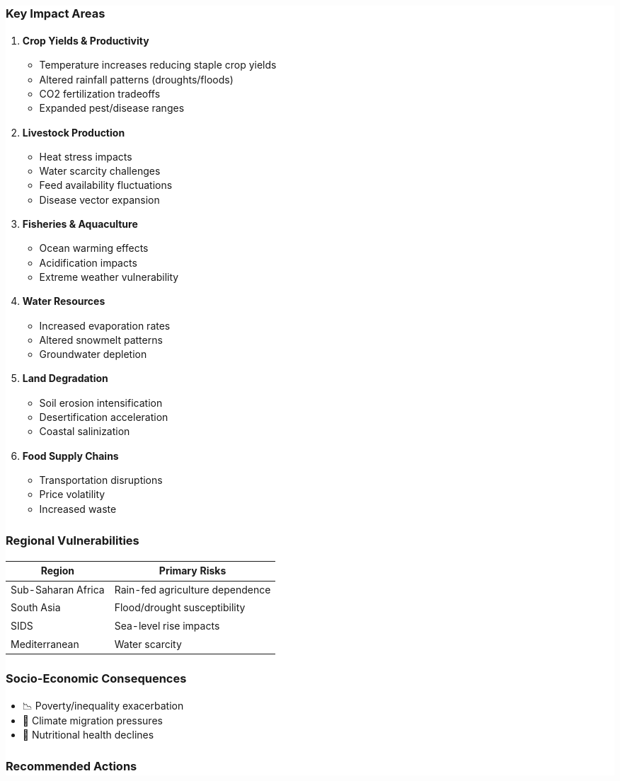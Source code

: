 ### Key Impact Areas

1. **Crop Yields & Productivity**
    - Temperature increases reducing staple crop yields
    - Altered rainfall patterns (droughts/floods)
    - CO2 fertilization tradeoffs
    - Expanded pest/disease ranges

2. **Livestock Production**
    - Heat stress impacts
    - Water scarcity challenges
    - Feed availability fluctuations
    - Disease vector expansion

3. **Fisheries & Aquaculture**
    - Ocean warming effects
    - Acidification impacts
    - Extreme weather vulnerability

4. **Water Resources**
    - Increased evaporation rates
    - Altered snowmelt patterns
    - Groundwater depletion

5. **Land Degradation**
    - Soil erosion intensification
    - Desertification acceleration
    - Coastal salinization

6. **Food Supply Chains**
    - Transportation disruptions
    - Price volatility
    - Increased waste

### Regional Vulnerabilities

| Region | Primary Risks |
|---|---|
| Sub-Saharan Africa | Rain-fed agriculture dependence |
| South Asia | Flood/drought susceptibility |
| SIDS | Sea-level rise impacts |
| Mediterranean | Water scarcity |

### Socio-Economic Consequences

- 📉 Poverty/inequality exacerbation
- 🚚 Climate migration pressures
- 🏥 Nutritional health declines

### Recommended Actions
